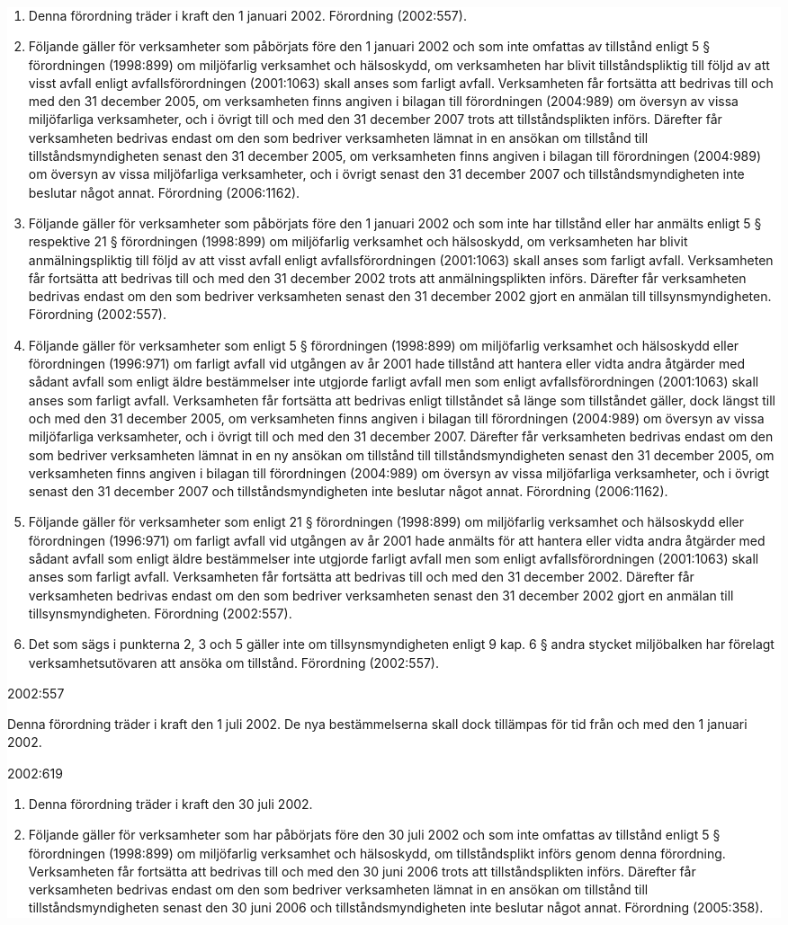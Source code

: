1. Denna förordning träder i kraft den 1 januari 2002. Förordning (2002:557).

2. Följande gäller för verksamheter som påbörjats före den 1 januari 2002 och som inte omfattas av tillstånd enligt 5 § förordningen (1998:899) om miljöfarlig verksamhet och hälsoskydd, om verksamheten har blivit tillståndspliktig till följd av att visst avfall enligt avfallsförordningen (2001:1063) skall anses som farligt avfall. Verksamheten får fortsätta att bedrivas till och med den 31 december 2005, om verksamheten finns angiven i bilagan till förordningen (2004:989) om översyn av vissa miljöfarliga verksamheter, och i övrigt till och med den 31 december 2007 trots att tillståndsplikten införs. Därefter får verksamheten bedrivas endast om den som bedriver verksamheten lämnat in en ansökan om tillstånd till tillståndsmyndigheten senast den 31 december 2005, om verksamheten finns angiven i bilagan till förordningen (2004:989) om översyn av vissa miljöfarliga verksamheter, och i övrigt senast den 31 december 2007 och tillståndsmyndigheten inte beslutar något annat. Förordning (2006:1162).

3. Följande gäller för verksamheter som påbörjats före den 1 januari 2002 och som inte har tillstånd eller har anmälts enligt 5 § respektive 21 § förordningen (1998:899) om miljöfarlig verksamhet och hälsoskydd, om verksamheten har blivit anmälningspliktig till följd av att visst avfall enligt avfallsförordningen (2001:1063) skall anses som farligt avfall. Verksamheten får fortsätta att bedrivas till och med den 31 december 2002 trots att anmälningsplikten införs. Därefter får verksamheten bedrivas endast om den som bedriver verksamheten senast den 31 december 2002 gjort en anmälan till tillsynsmyndigheten. Förordning (2002:557).

4. Följande gäller för verksamheter som enligt 5 § förordningen (1998:899) om miljöfarlig verksamhet och hälsoskydd eller förordningen (1996:971) om farligt avfall vid utgången av år 2001 hade tillstånd att hantera eller vidta andra åtgärder med sådant avfall som enligt äldre bestämmelser inte utgjorde farligt avfall men som enligt avfallsförordningen (2001:1063) skall anses som farligt avfall. Verksamheten får fortsätta att bedrivas enligt tillståndet så länge som tillståndet gäller, dock längst till och med den 31 december 2005, om verksamheten finns angiven i bilagan till förordningen (2004:989) om översyn av vissa miljöfarliga verksamheter, och i övrigt till och med den 31 december 2007. Därefter får verksamheten bedrivas endast om den som bedriver verksamheten lämnat in en ny ansökan om tillstånd till tillståndsmyndigheten senast den 31 december 2005, om verksamheten finns angiven i bilagan till förordningen (2004:989) om översyn av vissa miljöfarliga verksamheter, och i övrigt senast den 31 december 2007 och tillståndsmyndigheten inte beslutar något annat. Förordning (2006:1162).

5. Följande gäller för verksamheter som enligt 21 § förordningen (1998:899) om miljöfarlig verksamhet och hälsoskydd eller förordningen (1996:971) om farligt avfall vid utgången av år 2001 hade anmälts för att hantera eller vidta andra åtgärder med sådant avfall som enligt äldre bestämmelser inte utgjorde farligt avfall men som enligt avfallsförordningen (2001:1063) skall anses som farligt avfall. Verksamheten får fortsätta att bedrivas till och med den 31 december 2002. Därefter får verksamheten bedrivas endast om den som bedriver verksamheten senast den 31 december 2002 gjort en anmälan till tillsynsmyndigheten. Förordning (2002:557).

6. Det som sägs i punkterna 2, 3 och 5 gäller inte om tillsynsmyndigheten enligt 9 kap. 6 § andra stycket miljöbalken har förelagt verksamhetsutövaren att ansöka om tillstånd. Förordning (2002:557).

2002:557

Denna förordning träder i kraft den 1 juli 2002. De nya bestämmelserna skall dock tillämpas för tid från och med den 1 januari 2002.

2002:619

1. Denna förordning träder i kraft den 30 juli 2002.

2. Följande gäller för verksamheter som har påbörjats före den 30 juli 2002 och som inte omfattas av tillstånd enligt 5 § förordningen (1998:899) om miljöfarlig verksamhet och hälsoskydd, om tillståndsplikt införs genom denna förordning. Verksamheten får fortsätta att bedrivas till och med den 30 juni 2006 trots att tillståndsplikten införs. Därefter får verksamheten bedrivas endast om den som bedriver verksamheten lämnat in en ansökan om tillstånd till tillståndsmyndigheten senast den 30 juni 2006 och tillståndsmyndigheten inte beslutar något annat. Förordning (2005:358).
